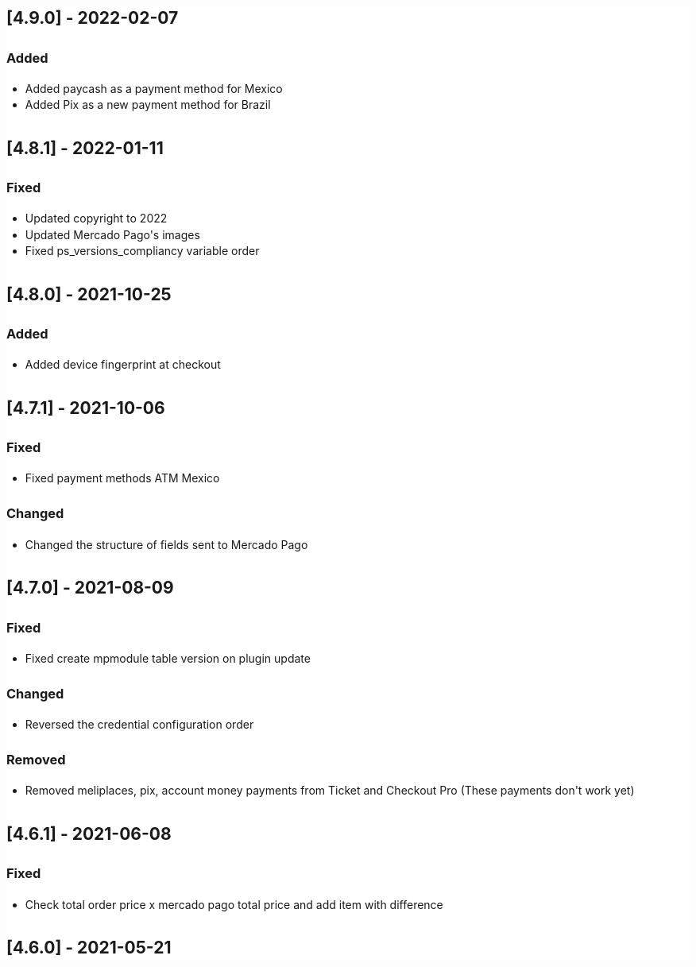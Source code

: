 ## [4.9.0] - 2022-02-07

### Added
- Added paycash as a payment method for Mexico
- Added Pix as a new payment method for Brazil

## [4.8.1] - 2022-01-11

### Fixed
- Updated copyright to 2022
- Updated Mercado Pago's images
- Fixed ps_versions_compliancy variable order

## [4.8.0] - 2021-10-25

### Added
- Added device fingerprint at checkout

## [4.7.1] - 2021-10-06

### Fixed
- Fixed payment methods ATM Mexico

### Changed
- Changed the structure of fields sent to Mercado Pago

## [4.7.0] - 2021-08-09

### Fixed
- Fixed create mpmodule table version on plugin update

### Changed
- Reversed the credential configuration order

### Removed
- Removed meliplaces, pix, account money payments from Ticket and Checkout Pro (These payments don't work yet)

## [4.6.1] - 2021-06-08

### Fixed
- Check total order price x mercado pago total price and add item with difference

## [4.6.0] - 2021-05-21
